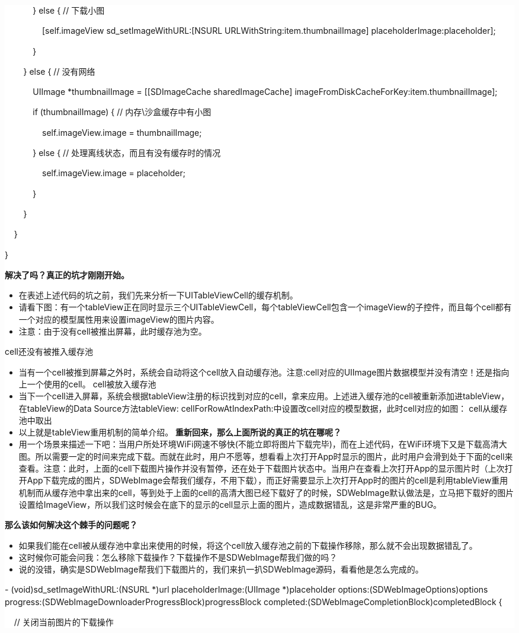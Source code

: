             } else { // 下载小图

                [self.imageView sd_setImageWithURL:[NSURL URLWithString:item.thumbnailImage] placeholderImage:placeholder];

            }

        } else { // 没有网络

            UIImage *thumbnailImage = [[SDImageCache sharedImageCache] imageFromDiskCacheForKey:item.thumbnailImage];

            if (thumbnailImage) { // 内存\沙盒缓存中有小图

                self.imageView.image = thumbnailImage;

            } else { // 处理离线状态，而且有没有缓存时的情况

                self.imageView.image = placeholder;

            }

        }

    }

}

**解决了吗？真正的坑才刚刚开始。**

- 在表述上述代码的坑之前，我们先来分析一下UITableViewCell的缓存机制。
- 请看下图：有一个tableView正在同时显示三个UITableViewCell，每个tableViewCell包含一个imageView的子控件，而且每个cell都有一个对应的模型属性用来设置imageView的图片内容。
- 注意：由于没有cell被推出屏幕，此时缓存池为空。

cell还没有被推入缓存池

- 当有一个cell被推到屏幕之外时，系统会自动将这个cell放入自动缓存池。注意:cell对应的UIImage图片数据模型并没有清空！还是指向上一个使用的cell。
  cell被放入缓存池
- 当下一个cell进入屏幕，系统会根据tableView注册的标识找到对应的cell，拿来应用。上述进入缓存池的cell被重新添加进tableView，在tableView的Data Source方法tableView: cellForRowAtIndexPath:中设置改cell对应的模型数据，此时cell对应的如图：
  cell从缓存池中取出
- 以上就是tableView重用机制的简单介绍。 **重新回来，那么上面所说的真正的坑在哪呢？**
- 用一个场景来描述一下吧：当用户所处环境WiFi网速不够快(不能立即将图片下载完毕)，而在上述代码，在WiFi环境下又是下载高清大图。所以需要一定的时间来完成下载。而就在此时，用户不愿等，想看看上次打开App时显示的图片，此时用户会滑到处于下面的cell来查看。注意：此时，上面的cell下载图片操作并没有暂停，还在处于下载图片状态中。当用户在查看上次打开App的显示图片时（上次打开App下载完成的图片，SDWebImage会帮我们缓存，不用下载），而正好需要显示上次打开App时的图片的cell是利用tableView重用机制而从缓存池中拿出来的cell，等到处于上面的cell的高清大图已经下载好了的时候，SDWebImage默认做法是，立马把下载好的图片设置给ImageView，所以我们这时候会在底下的显示的cell显示上面的图片，造成数据错乱，这是非常严重的BUG。

**那么该如何解决这个棘手的问题呢？**

- 如果我们能在cell被从缓存池中拿出来使用的时候，将这个cell放入缓存池之前的下载操作移除，那么就不会出现数据错乱了。
- 这时候你可能会问我：怎么移除下载操作？下载操作不是SDWebImage帮我们做的吗？
- 说的没错，确实是SDWebImage帮我们下载图片的，我们来扒一扒SDWebImage源码，看看他是怎么完成的。

\- (void)sd_setImageWithURL:(NSURL *)url placeholderImage:(UIImage *)placeholder options:(SDWebImageOptions)options progress:(SDWebImageDownloaderProgressBlock)progressBlock completed:(SDWebImageCompletionBlock)completedBlock {

    // 关闭当前图片的下载操作
